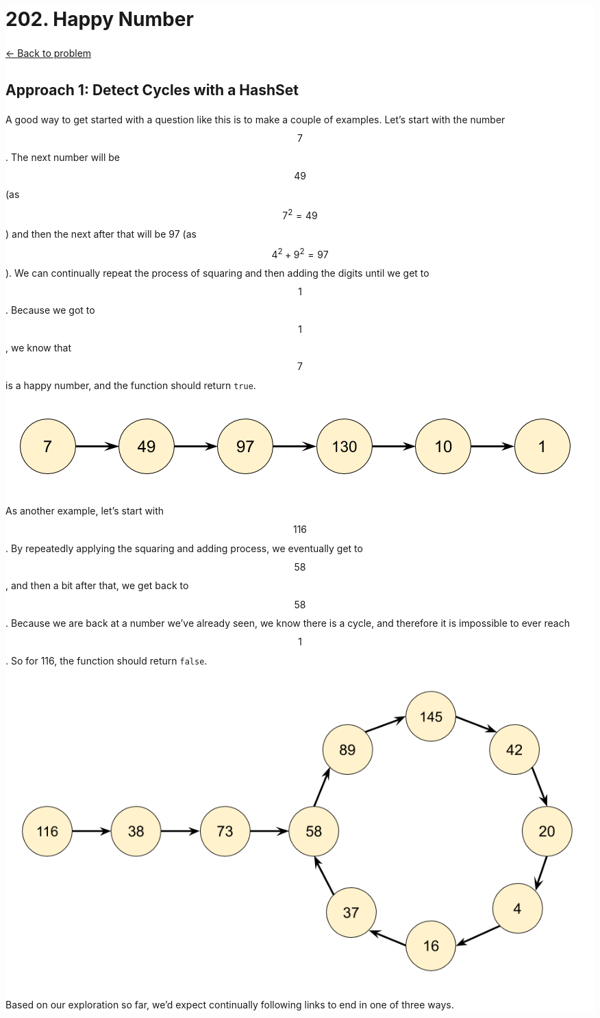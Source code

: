 # 202. Happy Number
[&larr;&nbsp;Back to problem](./README.md)

## Approach 1: Detect Cycles with a HashSet

A good way to get started with a question like this is to make a couple of examples. Let’s start with the number $$7$$. The next number will be $$49$$ (as $$7^2 = 49$$) and then the next after that will be 97 (as $$4^2 + 9^2 = 97$$). We can continually repeat the process of squaring and then adding the digits until we get to $$1$$. Because we got to $$1$$, we know that $$7$$ is a happy number, and the function should return `true`.

![Number 7](./images/image1.png)

As another example, let’s start with $$116$$. By repeatedly applying the squaring and adding process, we eventually get to $$58$$, and then a bit after that, we get back to $$58$$. Because we are back at a number we’ve already seen, we know there is a cycle, and therefore it is impossible to ever reach $$1$$. So for 116, the function should return `false`.

![Number 116](./images/image2.png)

Based on our exploration so far, we’d expect continually following links to end in one of three ways.
